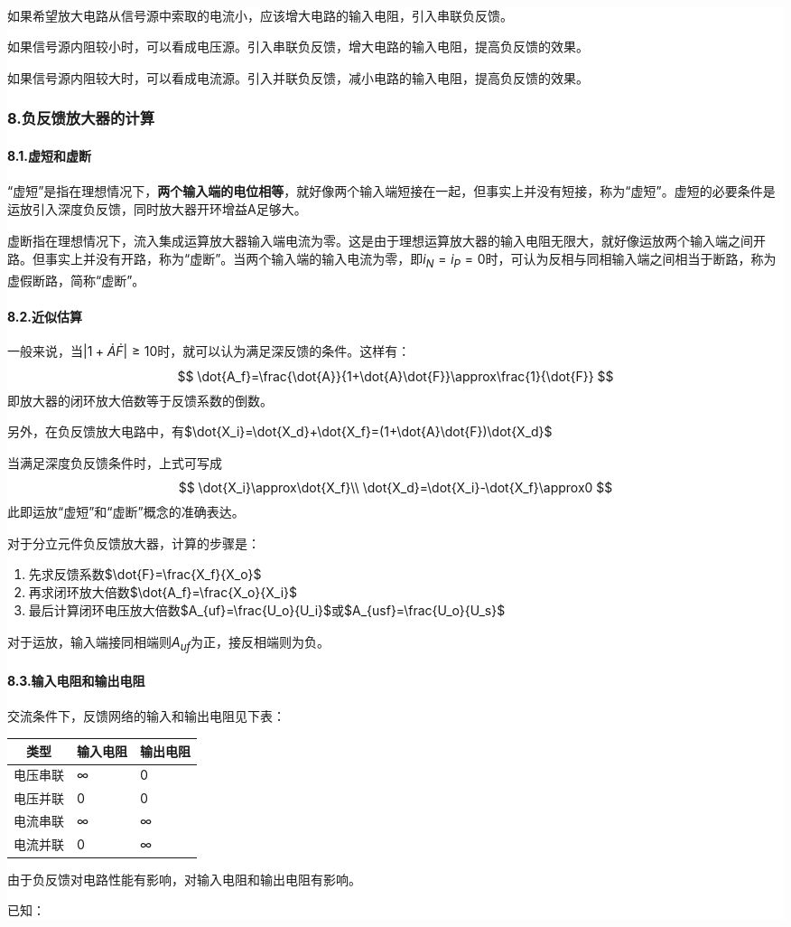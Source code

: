 如果希望放大电路从信号源中索取的电流小，应该增大电路的输入电阻，引入串联负反馈。

如果信号源内阻较小时，可以看成电压源。引入串联负反馈，增大电路的输入电阻，提高负反馈的效果。

如果信号源内阻较大时，可以看成电流源。引入并联负反馈，减小电路的输入电阻，提高负反馈的效果。

### 8.负反馈放大器的计算

#### 8.1.虚短和虚断

“虚短”是指在理想情况下，**两个输入端的电位相等**，就好像两个输入端短接在一起，但事实上并没有短接，称为“虚短”。虚短的必要条件是运放引入深度负反馈，同时放大器开环增益A足够大。

虚断指在理想情况下，流入集成运算放大器输入端电流为零。这是由于理想运算放大器的输入电阻无限大，就好像运放两个输入端之间开路。但事实上并没有开路，称为“虚断”。当两个输入端的输入电流为零，即$i_N=i_P=0$时，可认为反相与同相输入端之间相当于断路，称为虚假断路，简称“虚断”。

#### 8.2.近似估算

一般来说，当$\vert1+\dot{A}\dot{F}\vert\geq10$时，就可以认为满足深反馈的条件。这样有：
$$
\dot{A_f}=\frac{\dot{A}}{1+\dot{A}\dot{F}}\approx\frac{1}{\dot{F}}
$$
即放大器的闭环放大倍数等于反馈系数的倒数。

另外，在负反馈放大电路中，有$\dot{X_i}=\dot{X_d}+\dot{X_f}=(1+\dot{A}\dot{F})\dot{X_d}$

当满足深度负反馈条件时，上式可写成
$$
\dot{X_i}\approx\dot{X_f}\\
\dot{X_d}=\dot{X_i}-\dot{X_f}\approx0
$$
此即运放“虚短”和“虚断”概念的准确表达。

对于分立元件负反馈放大器，计算的步骤是：

1. 先求反馈系数$\dot{F}=\frac{X_f}{X_o}$
2. 再求闭环放大倍数$\dot{A_f}=\frac{X_o}{X_i}$
3. 最后计算闭环电压放大倍数$A_{uf}=\frac{U_o}{U_i}$或$A_{usf}=\frac{U_o}{U_s}$

对于运放，输入端接同相端则$A_{uf}$为正，接反相端则为负。

#### 8.3.输入电阻和输出电阻

交流条件下，反馈网络的输入和输出电阻见下表：

| 类型     | 输入电阻 | 输出电阻 |
| -------- | -------- | -------- |
| 电压串联 | $\infty$ | 0        |
| 电压并联 | 0        | 0        |
| 电流串联 | $\infty$ | $\infty$ |
| 电流并联 | 0        | $\infty$ |

由于负反馈对电路性能有影响，对输入电阻和输出电阻有影响。

已知：
